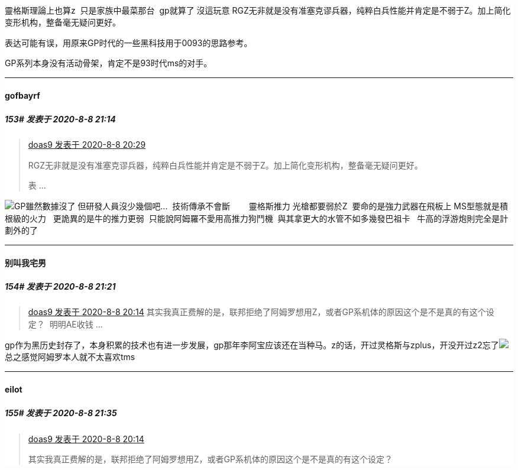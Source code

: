 靈格斯理論上也算z  只是家族中最菜那台  gp就算了 沒這玩意</blockquote>
RGZ无非就是没有准塞克谬兵器，纯粹白兵性能并肯定是不弱于Z。加上简化变形机构，整备毫无疑问更好。


表达可能有误，用原来GP时代的一些黑科技用于0093的思路参考。


GP系列本身没有活动骨架，肯定不是93时代ms的对手。







-----

####  gofbayrf  
##### 153#       发表于 2020-8-8 21:14



<blockquote><a href="httphttps://bbs.saraba1st.com/2b/forum.php?mod=redirect&amp;goto=findpost&amp;pid=48362299&amp;ptid=1953421" target="_blank">doas9 发表于 2020-8-8 20:29</a>

RGZ无非就是没有准塞克谬兵器，纯粹白兵性能并肯定是不弱于Z。加上简化变形机构，整备毫无疑问更好。


表 ...</blockquote>
<img src="https://static.saraba1st.com/image/smiley/face2017/015.png" referrerpolicy="no-referrer">GP雖然數據沒了 但研發人員沒少幾個吧...  技術傳承不會斷        靈格斯推力 光槍都要弱於Z  要命的是強力武器在飛板上 MS型態就是積根級的火力   更詭異的是牛的推力更弱  只能說阿姆羅不愛用高推力狗鬥機  與其拿更大的水管不如多幾發巴祖卡   牛高的浮游炮則完全是計劃外的了







-----

####  别叫我宅男  
##### 154#       发表于 2020-8-8 21:21



<blockquote><a href="httphttps://bbs.saraba1st.com/2b/forum.php?mod=redirect&amp;goto=findpost&amp;pid=48362109&amp;ptid=1953421" target="_blank">doas9 发表于 2020-8-8 20:14</a>
 其实我真正费解的是，联邦拒绝了阿姆罗想用Z，或者GP系机体的原因这个是不是真的有这个设定？  明明AE收钱 ...</blockquote>
gp作为黑历史封存了，本身积累的技术也有进一步发展，gp那年李阿宝应该还在当种马。z的话，开过灵格斯与zplus，开没开过z2忘了<img src="https://static.saraba1st.com/image/smiley/face2017/044.png" referrerpolicy="no-referrer">总之感觉阿姆罗本人就不太喜欢tms







-----

####  eilot  
##### 155#       发表于 2020-8-8 21:35



<blockquote><a href="httphttps://bbs.saraba1st.com/2b/forum.php?mod=redirect&amp;goto=findpost&amp;pid=48362109&amp;ptid=1953421" target="_blank">doas9 发表于 2020-8-8 20:14</a>

其实我真正费解的是，联邦拒绝了阿姆罗想用Z，或者GP系机体的原因这个是不是真的有这个设定？
